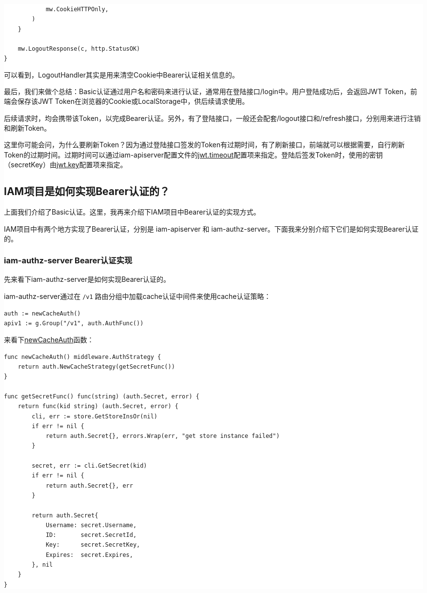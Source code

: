 ```
            mw.CookieHTTPOnly,
        )
    }

    mw.LogoutResponse(c, http.StatusOK)
}

```

可以看到，LogoutHandler其实是用来清空Cookie中Bearer认证相关信息的。

最后，我们来做个总结：Basic认证通过用户名和密码来进行认证，通常用在登陆接口/login中。用户登陆成功后，会返回JWT Token，前端会保存该JWT Token在浏览器的Cookie或LocalStorage中，供后续请求使用。

后续请求时，均会携带该Token，以完成Bearer认证。另外，有了登陆接口，一般还会配套/logout接口和/refresh接口，分别用来进行注销和刷新Token。

这里你可能会问，为什么要刷新Token？因为通过登陆接口签发的Token有过期时间，有了刷新接口，前端就可以根据需要，自行刷新Token的过期时间。过期时间可以通过iam-apiserver配置文件的[jwt.timeout](https://github.com/marmotedu/iam/blob/master/configs/iam-apiserver.yaml#L66)配置项来指定。登陆后签发Token时，使用的密钥（secretKey）由[jwt.key](https://github.com/marmotedu/iam/blob/master/configs/iam-apiserver.yaml#L65)配置项来指定。

## IAM项目是如何实现Bearer认证的？

上面我们介绍了Basic认证。这里，我再来介绍下IAM项目中Bearer认证的实现方式。

IAM项目中有两个地方实现了Bearer认证，分别是 iam-apiserver 和 iam-authz-server。下面我来分别介绍下它们是如何实现Bearer认证的。

### iam-authz-server Bearer认证实现

先来看下iam-authz-server是如何实现Bearer认证的。

iam-authz-server通过在 `/v1` 路由分组中加载cache认证中间件来使用cache认证策略：

```
auth := newCacheAuth()
apiv1 := g.Group("/v1", auth.AuthFunc())

```

来看下[newCacheAuth](https://github.com/marmotedu/iam/blob/v1.0.4/internal/authzserver/jwt.go#L15)函数：

```
func newCacheAuth() middleware.AuthStrategy {
    return auth.NewCacheStrategy(getSecretFunc())
}

func getSecretFunc() func(string) (auth.Secret, error) {
    return func(kid string) (auth.Secret, error) {
        cli, err := store.GetStoreInsOr(nil)
        if err != nil {
            return auth.Secret{}, errors.Wrap(err, "get store instance failed")
        }

        secret, err := cli.GetSecret(kid)
        if err != nil {
            return auth.Secret{}, err
        }

        return auth.Secret{
            Username: secret.Username,
            ID:       secret.SecretId,
            Key:      secret.SecretKey,
            Expires:  secret.Expires,
        }, nil
    }
}

```